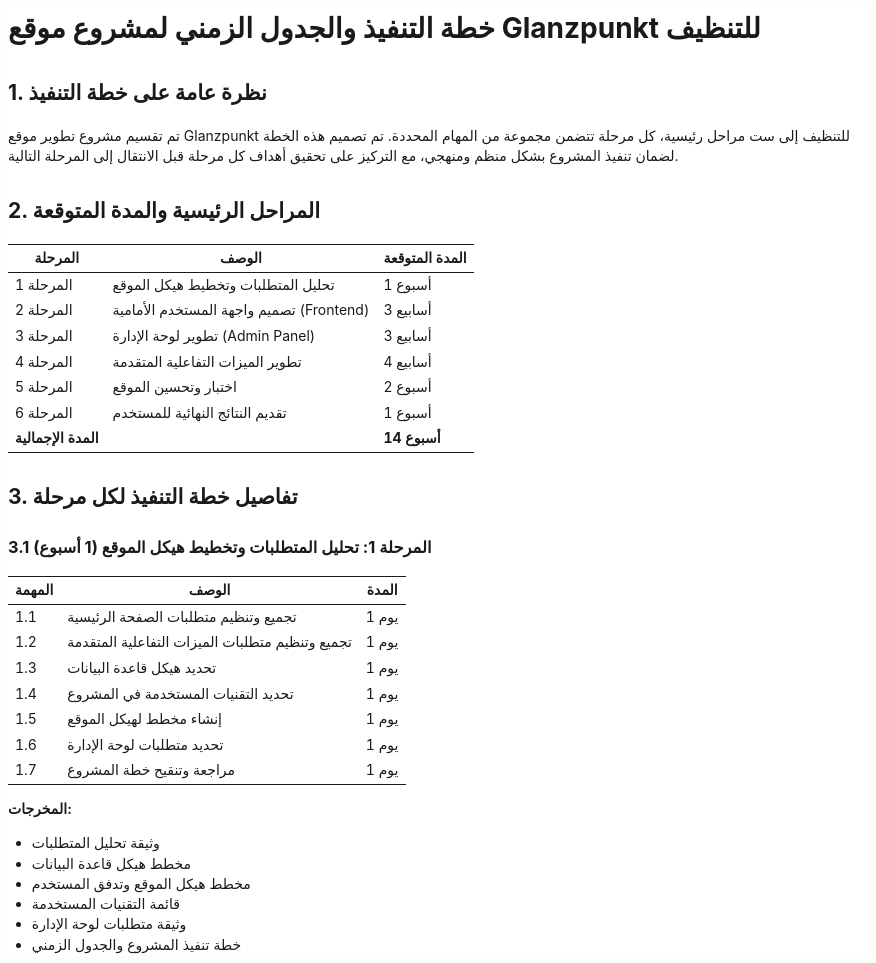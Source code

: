 # خطة التنفيذ والجدول الزمني لمشروع موقع Glanzpunkt للتنظيف

## 1. نظرة عامة على خطة التنفيذ

تم تقسيم مشروع تطوير موقع Glanzpunkt للتنظيف إلى ست مراحل رئيسية، كل مرحلة تتضمن مجموعة من المهام المحددة. تم تصميم هذه الخطة لضمان تنفيذ المشروع بشكل منظم ومنهجي، مع التركيز على تحقيق أهداف كل مرحلة قبل الانتقال إلى المرحلة التالية.

## 2. المراحل الرئيسية والمدة المتوقعة

| المرحلة | الوصف | المدة المتوقعة |
|---------|-------|----------------|
| المرحلة 1 | تحليل المتطلبات وتخطيط هيكل الموقع | 1 أسبوع |
| المرحلة 2 | تصميم واجهة المستخدم الأمامية (Frontend) | 3 أسابيع |
| المرحلة 3 | تطوير لوحة الإدارة (Admin Panel) | 3 أسابيع |
| المرحلة 4 | تطوير الميزات التفاعلية المتقدمة | 4 أسابيع |
| المرحلة 5 | اختبار وتحسين الموقع | 2 أسبوع |
| المرحلة 6 | تقديم النتائج النهائية للمستخدم | 1 أسبوع |
| **المدة الإجمالية** | | **14 أسبوع** |

## 3. تفاصيل خطة التنفيذ لكل مرحلة

### 3.1 المرحلة 1: تحليل المتطلبات وتخطيط هيكل الموقع (1 أسبوع)

| المهمة | الوصف | المدة |
|--------|-------|-------|
| 1.1 | تجميع وتنظيم متطلبات الصفحة الرئيسية | 1 يوم |
| 1.2 | تجميع وتنظيم متطلبات الميزات التفاعلية المتقدمة | 1 يوم |
| 1.3 | تحديد هيكل قاعدة البيانات | 1 يوم |
| 1.4 | تحديد التقنيات المستخدمة في المشروع | 1 يوم |
| 1.5 | إنشاء مخطط لهيكل الموقع | 1 يوم |
| 1.6 | تحديد متطلبات لوحة الإدارة | 1 يوم |
| 1.7 | مراجعة وتنقيح خطة المشروع | 1 يوم |

**المخرجات:**
- وثيقة تحليل المتطلبات
- مخطط هيكل قاعدة البيانات
- مخطط هيكل الموقع وتدفق المستخدم
- قائمة التقنيات المستخدمة
- وثيقة متطلبات لوحة الإدارة
- خطة تنفيذ المشروع والجدول الزمني

